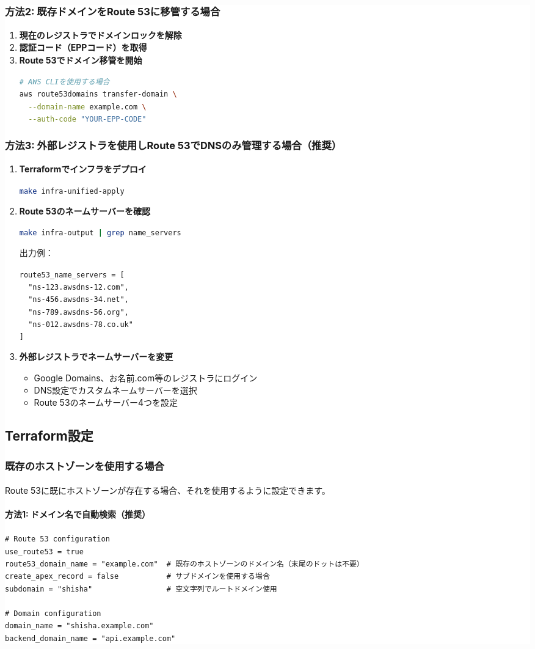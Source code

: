 ### 方法2: 既存ドメインをRoute 53に移管する場合

1. **現在のレジストラでドメインロックを解除**
2. **認証コード（EPPコード）を取得**
3. **Route 53でドメイン移管を開始**
   ```bash
   # AWS CLIを使用する場合
   aws route53domains transfer-domain \
     --domain-name example.com \
     --auth-code "YOUR-EPP-CODE"
   ```

### 方法3: 外部レジストラを使用しRoute 53でDNSのみ管理する場合（推奨）

1. **Terraformでインフラをデプロイ**
   ```bash
   make infra-unified-apply
   ```

2. **Route 53のネームサーバーを確認**
   ```bash
   make infra-output | grep name_servers
   ```
   
   出力例：
   ```
   route53_name_servers = [
     "ns-123.awsdns-12.com",
     "ns-456.awsdns-34.net",
     "ns-789.awsdns-56.org",
     "ns-012.awsdns-78.co.uk"
   ]
   ```

3. **外部レジストラでネームサーバーを変更**
   - Google Domains、お名前.com等のレジストラにログイン
   - DNS設定でカスタムネームサーバーを選択
   - Route 53のネームサーバー4つを設定

## Terraform設定

### 既存のホストゾーンを使用する場合

Route 53に既にホストゾーンが存在する場合、それを使用するように設定できます。

#### 方法1: ドメイン名で自動検索（推奨）

```hcl
# Route 53 configuration
use_route53 = true
route53_domain_name = "example.com"  # 既存のホストゾーンのドメイン名（末尾のドットは不要）
create_apex_record = false           # サブドメインを使用する場合
subdomain = "shisha"                 # 空文字列でルートドメイン使用

# Domain configuration
domain_name = "shisha.example.com"
backend_domain_name = "api.example.com"
```
